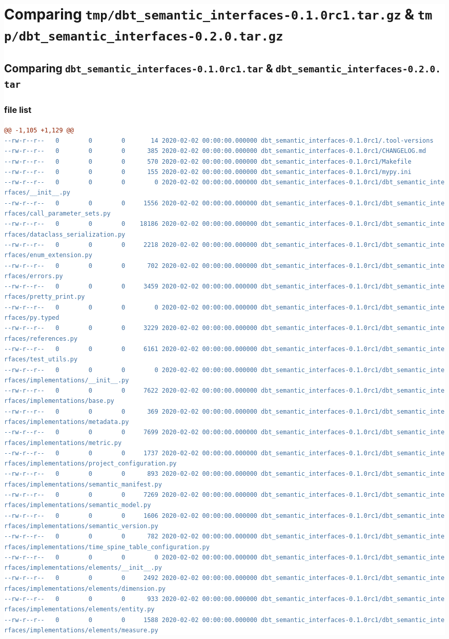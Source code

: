 # Comparing `tmp/dbt_semantic_interfaces-0.1.0rc1.tar.gz` & `tmp/dbt_semantic_interfaces-0.2.0.tar.gz`

## Comparing `dbt_semantic_interfaces-0.1.0rc1.tar` & `dbt_semantic_interfaces-0.2.0.tar`

### file list

```diff
@@ -1,105 +1,129 @@
--rw-r--r--   0        0        0       14 2020-02-02 00:00:00.000000 dbt_semantic_interfaces-0.1.0rc1/.tool-versions
--rw-r--r--   0        0        0      385 2020-02-02 00:00:00.000000 dbt_semantic_interfaces-0.1.0rc1/CHANGELOG.md
--rw-r--r--   0        0        0      570 2020-02-02 00:00:00.000000 dbt_semantic_interfaces-0.1.0rc1/Makefile
--rw-r--r--   0        0        0      155 2020-02-02 00:00:00.000000 dbt_semantic_interfaces-0.1.0rc1/mypy.ini
--rw-r--r--   0        0        0        0 2020-02-02 00:00:00.000000 dbt_semantic_interfaces-0.1.0rc1/dbt_semantic_interfaces/__init__.py
--rw-r--r--   0        0        0     1556 2020-02-02 00:00:00.000000 dbt_semantic_interfaces-0.1.0rc1/dbt_semantic_interfaces/call_parameter_sets.py
--rw-r--r--   0        0        0    18186 2020-02-02 00:00:00.000000 dbt_semantic_interfaces-0.1.0rc1/dbt_semantic_interfaces/dataclass_serialization.py
--rw-r--r--   0        0        0     2218 2020-02-02 00:00:00.000000 dbt_semantic_interfaces-0.1.0rc1/dbt_semantic_interfaces/enum_extension.py
--rw-r--r--   0        0        0      702 2020-02-02 00:00:00.000000 dbt_semantic_interfaces-0.1.0rc1/dbt_semantic_interfaces/errors.py
--rw-r--r--   0        0        0     3459 2020-02-02 00:00:00.000000 dbt_semantic_interfaces-0.1.0rc1/dbt_semantic_interfaces/pretty_print.py
--rw-r--r--   0        0        0        0 2020-02-02 00:00:00.000000 dbt_semantic_interfaces-0.1.0rc1/dbt_semantic_interfaces/py.typed
--rw-r--r--   0        0        0     3229 2020-02-02 00:00:00.000000 dbt_semantic_interfaces-0.1.0rc1/dbt_semantic_interfaces/references.py
--rw-r--r--   0        0        0     6161 2020-02-02 00:00:00.000000 dbt_semantic_interfaces-0.1.0rc1/dbt_semantic_interfaces/test_utils.py
--rw-r--r--   0        0        0        0 2020-02-02 00:00:00.000000 dbt_semantic_interfaces-0.1.0rc1/dbt_semantic_interfaces/implementations/__init__.py
--rw-r--r--   0        0        0     7622 2020-02-02 00:00:00.000000 dbt_semantic_interfaces-0.1.0rc1/dbt_semantic_interfaces/implementations/base.py
--rw-r--r--   0        0        0      369 2020-02-02 00:00:00.000000 dbt_semantic_interfaces-0.1.0rc1/dbt_semantic_interfaces/implementations/metadata.py
--rw-r--r--   0        0        0     7699 2020-02-02 00:00:00.000000 dbt_semantic_interfaces-0.1.0rc1/dbt_semantic_interfaces/implementations/metric.py
--rw-r--r--   0        0        0     1737 2020-02-02 00:00:00.000000 dbt_semantic_interfaces-0.1.0rc1/dbt_semantic_interfaces/implementations/project_configuration.py
--rw-r--r--   0        0        0      893 2020-02-02 00:00:00.000000 dbt_semantic_interfaces-0.1.0rc1/dbt_semantic_interfaces/implementations/semantic_manifest.py
--rw-r--r--   0        0        0     7269 2020-02-02 00:00:00.000000 dbt_semantic_interfaces-0.1.0rc1/dbt_semantic_interfaces/implementations/semantic_model.py
--rw-r--r--   0        0        0     1606 2020-02-02 00:00:00.000000 dbt_semantic_interfaces-0.1.0rc1/dbt_semantic_interfaces/implementations/semantic_version.py
--rw-r--r--   0        0        0      782 2020-02-02 00:00:00.000000 dbt_semantic_interfaces-0.1.0rc1/dbt_semantic_interfaces/implementations/time_spine_table_configuration.py
--rw-r--r--   0        0        0        0 2020-02-02 00:00:00.000000 dbt_semantic_interfaces-0.1.0rc1/dbt_semantic_interfaces/implementations/elements/__init__.py
--rw-r--r--   0        0        0     2492 2020-02-02 00:00:00.000000 dbt_semantic_interfaces-0.1.0rc1/dbt_semantic_interfaces/implementations/elements/dimension.py
--rw-r--r--   0        0        0      933 2020-02-02 00:00:00.000000 dbt_semantic_interfaces-0.1.0rc1/dbt_semantic_interfaces/implementations/elements/entity.py
--rw-r--r--   0        0        0     1588 2020-02-02 00:00:00.000000 dbt_semantic_interfaces-0.1.0rc1/dbt_semantic_interfaces/implementations/elements/measure.py
```